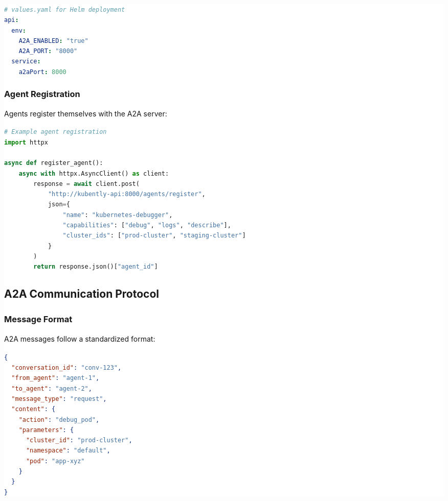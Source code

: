 ```yaml
# values.yaml for Helm deployment
api:
  env:
    A2A_ENABLED: "true"
    A2A_PORT: "8000"
  service:
    a2aPort: 8000
```

### Agent Registration

Agents register themselves with the A2A server:

```python
# Example agent registration
import httpx

async def register_agent():
    async with httpx.AsyncClient() as client:
        response = await client.post(
            "http://kubently-api:8000/agents/register",
            json={
                "name": "kubernetes-debugger",
                "capabilities": ["debug", "logs", "describe"],
                "cluster_ids": ["prod-cluster", "staging-cluster"]
            }
        )
        return response.json()["agent_id"]
```

## A2A Communication Protocol

### Message Format

A2A messages follow a standardized format:

```json
{
  "conversation_id": "conv-123",
  "from_agent": "agent-1",
  "to_agent": "agent-2",
  "message_type": "request",
  "content": {
    "action": "debug_pod",
    "parameters": {
      "cluster_id": "prod-cluster",
      "namespace": "default",
      "pod": "app-xyz"
    }
  }
}
```
